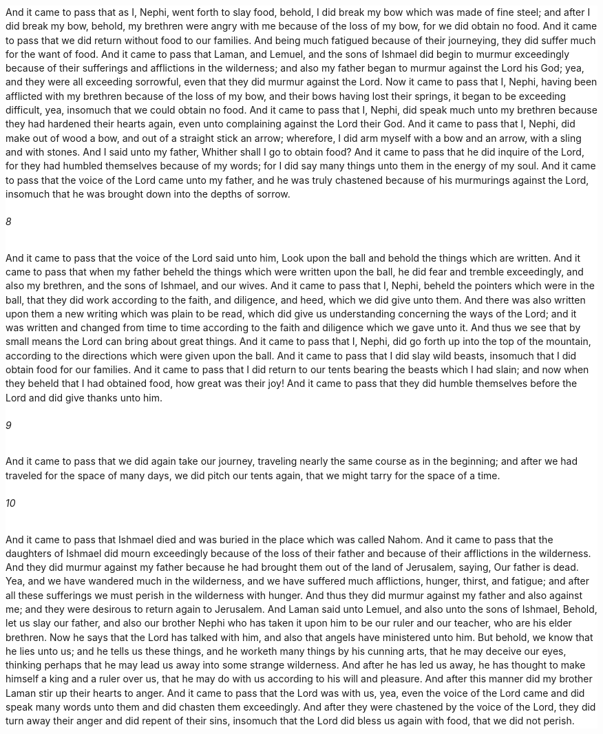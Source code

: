 And it came to pass that as I, Nephi, went forth to slay food, behold, I did break my bow which was made of fine steel; and after I did break my bow, behold, my brethren were angry with me because of the loss of my bow, for we did obtain no food. And it came to pass that we did return without food to our families. And being much fatigued because of their journeying, they did suffer much for the want of food. And it came to pass that Laman, and Lemuel, and the sons of Ishmael did begin to murmur exceedingly because of their sufferings and afflictions in the wilderness; and also my father began to murmur against the Lord his God; yea, and they were all exceeding sorrowful, even that they did murmur against the Lord. Now it came to pass that I, Nephi, having been afflicted with my brethren because of the loss of my bow, and their bows having lost their springs, it began to be exceeding difficult, yea, insomuch that we could obtain no food. And it came to pass that I, Nephi, did speak much unto my brethren because they had hardened their hearts again, even unto complaining against the Lord their God. And it came to pass that I, Nephi, did make out of wood a bow, and out of a straight stick an arrow; wherefore, I did arm myself with a bow and an arrow, with a sling and with stones. And I said unto my father, Whither shall I go to obtain food? And it came to pass that he did inquire of the Lord, for they had humbled themselves because of my words; for I did say many things unto them in the energy of my soul. And it came to pass that the voice of the Lord came unto my father, and he was truly chastened because of his murmurings against the Lord, insomuch that he was brought down into the depths of sorrow.

###### 8
And it came to pass that the voice of the Lord said unto him, Look upon the ball and behold the things which are written. And it came to pass that when my father beheld the things which were written upon the ball, he did fear and tremble exceedingly, and also my brethren, and the sons of Ishmael, and our wives. And it came to pass that I, Nephi, beheld the pointers which were in the ball, that they did work according to the faith, and diligence, and heed, which we did give unto them. And there was also written upon them a new writing which was plain to be read, which did give us understanding concerning the ways of the Lord; and it was written and changed from time to time according to the faith and diligence which we gave unto it. And thus we see that by small means the Lord can bring about great things. And it came to pass that I, Nephi, did go forth up into the top of the mountain, according to the directions which were given upon the ball. And it came to pass that I did slay wild beasts, insomuch that I did obtain food for our families. And it came to pass that I did return to our tents bearing the beasts which I had slain; and now when they beheld that I had obtained food, how great was their joy! And it came to pass that they did humble themselves before the Lord and did give thanks unto him.

###### 9
And it came to pass that we did again take our journey, traveling nearly the same course as in the beginning; and after we had traveled for the space of many days, we did pitch our tents again, that we might tarry for the space of a time.

###### 10
And it came to pass that Ishmael died and was buried in the place which was called Nahom. And it came to pass that the daughters of Ishmael did mourn exceedingly because of the loss of their father and because of their afflictions in the wilderness. And they did murmur against my father because he had brought them out of the land of Jerusalem, saying, Our father is dead. Yea, and we have wandered much in the wilderness, and we have suffered much afflictions, hunger, thirst, and fatigue; and after all these sufferings we must perish in the wilderness with hunger. And thus they did murmur against my father and also against me; and they were desirous to return again to Jerusalem. And Laman said unto Lemuel, and also unto the sons of Ishmael, Behold, let us slay our father, and also our brother Nephi who has taken it upon him to be our ruler and our teacher, who are his elder brethren. Now he says that the Lord has talked with him, and also that angels have ministered unto him. But behold, we know that he lies unto us; and he tells us these things, and he worketh many things by his cunning arts, that he may deceive our eyes, thinking perhaps that he may lead us away into some strange wilderness. And after he has led us away, he has thought to make himself a king and a ruler over us, that he may do with us according to his will and pleasure. And after this manner did my brother Laman stir up their hearts to anger. And it came to pass that the Lord was with us, yea, even the voice of the Lord came and did speak many words unto them and did chasten them exceedingly. And after they were chastened by the voice of the Lord, they did turn away their anger and did repent of their sins, insomuch that the Lord did bless us again with food, that we did not perish.
